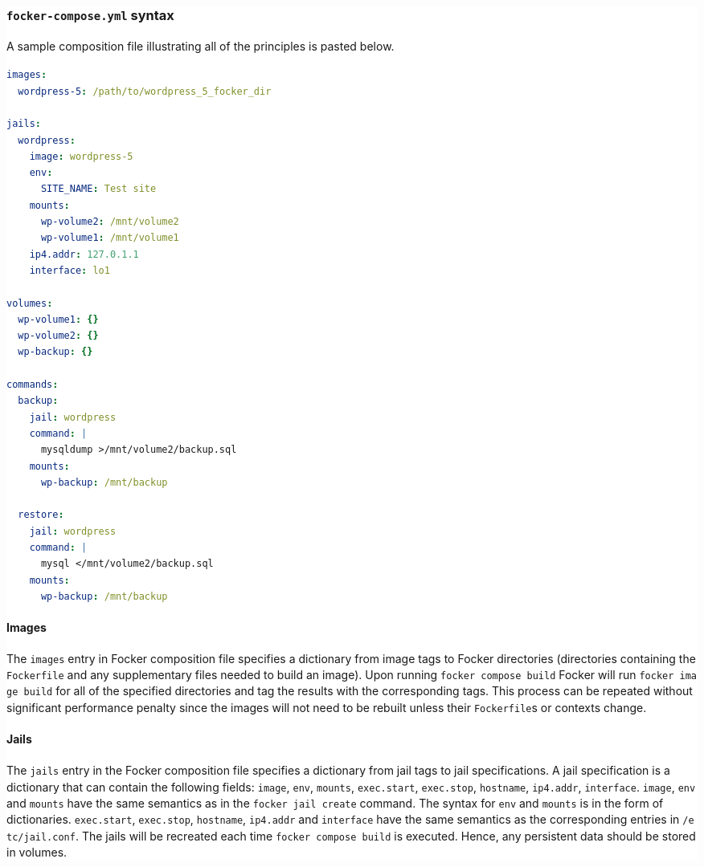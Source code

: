 ### `focker-compose.yml` syntax

A sample composition file illustrating all of the principles is pasted below.

```yaml
images:
  wordpress-5: /path/to/wordpress_5_focker_dir

jails:
  wordpress:
    image: wordpress-5
    env:
      SITE_NAME: Test site
    mounts:
      wp-volume2: /mnt/volume2
      wp-volume1: /mnt/volume1
    ip4.addr: 127.0.1.1
    interface: lo1

volumes:
  wp-volume1: {}
  wp-volume2: {}
  wp-backup: {}

commands:
  backup:
    jail: wordpress
    command: |
      mysqldump >/mnt/volume2/backup.sql
    mounts:
      wp-backup: /mnt/backup

  restore:
    jail: wordpress
    command: |
      mysql </mnt/volume2/backup.sql
    mounts:
      wp-backup: /mnt/backup
```

#### Images

The `images` entry in Focker composition file specifies a dictionary from image tags to Focker directories (directories containing the `Fockerfile` and any supplementary files needed to build an image). Upon running `focker compose build` Focker will run `focker image build` for all of the specified directories and tag the results with the corresponding tags. This process can be repeated without significant performance penalty since the images will not need to be rebuilt unless their `Fockerfile`s or contexts change.

#### Jails

The `jails` entry in the Focker composition file specifies a dictionary from jail tags to jail specifications. A jail specification is a dictionary that can contain the following fields: `image`, `env`, `mounts`, `exec.start`, `exec.stop`, `hostname`, `ip4.addr`, `interface`. `image`, `env` and `mounts` have the same semantics as in the `focker jail create` command. The syntax for `env` and `mounts` is in the form of dictionaries. `exec.start`, `exec.stop`, `hostname`, `ip4.addr` and `interface` have the same semantics as the corresponding entries in `/etc/jail.conf`. The jails will be recreated each time `focker compose build` is executed. Hence, any persistent data should be stored in volumes.

